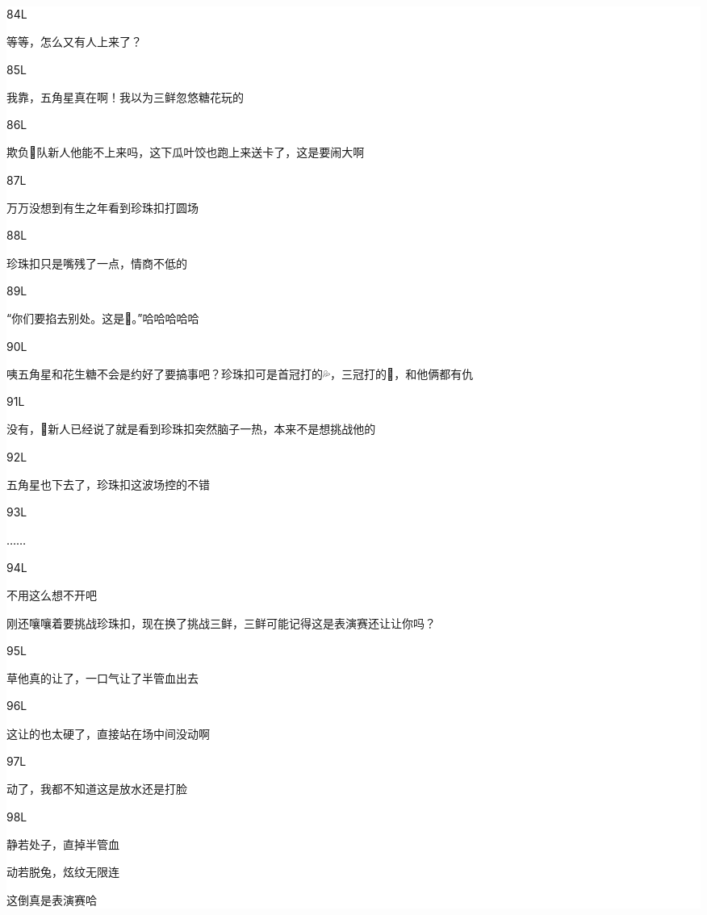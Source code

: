 84L

等等，怎么又有人上来了？

85L

我靠，五角星真在啊！我以为三鲜忽悠糖花玩的

86L

欺负🌿队新人他能不上来吗，这下瓜叶饺也跑上来送卡了，这是要闹大啊

87L

万万没想到有生之年看到珍珠扣打圆场

88L

珍珠扣只是嘴残了一点，情商不低的

89L

“你们要掐去别处。这是🐧。”哈哈哈哈哈

90L

咦五角星和花生糖不会是约好了要搞事吧？珍珠扣可是首冠打的💦，三冠打的🌿，和他俩都有仇

91L

没有，🌿新人已经说了就是看到珍珠扣突然脑子一热，本来不是想挑战他的

92L

五角星也下去了，珍珠扣这波场控的不错

93L

……

94L

不用这么想不开吧

刚还嚷嚷着要挑战珍珠扣，现在换了挑战三鲜，三鲜可能记得这是表演赛还让让你吗？

95L

草他真的让了，一口气让了半管血出去

96L

这让的也太硬了，直接站在场中间没动啊

97L

动了，我都不知道这是放水还是打脸

98L

静若处子，直掉半管血

动若脱兔，炫纹无限连

这倒真是表演赛哈
